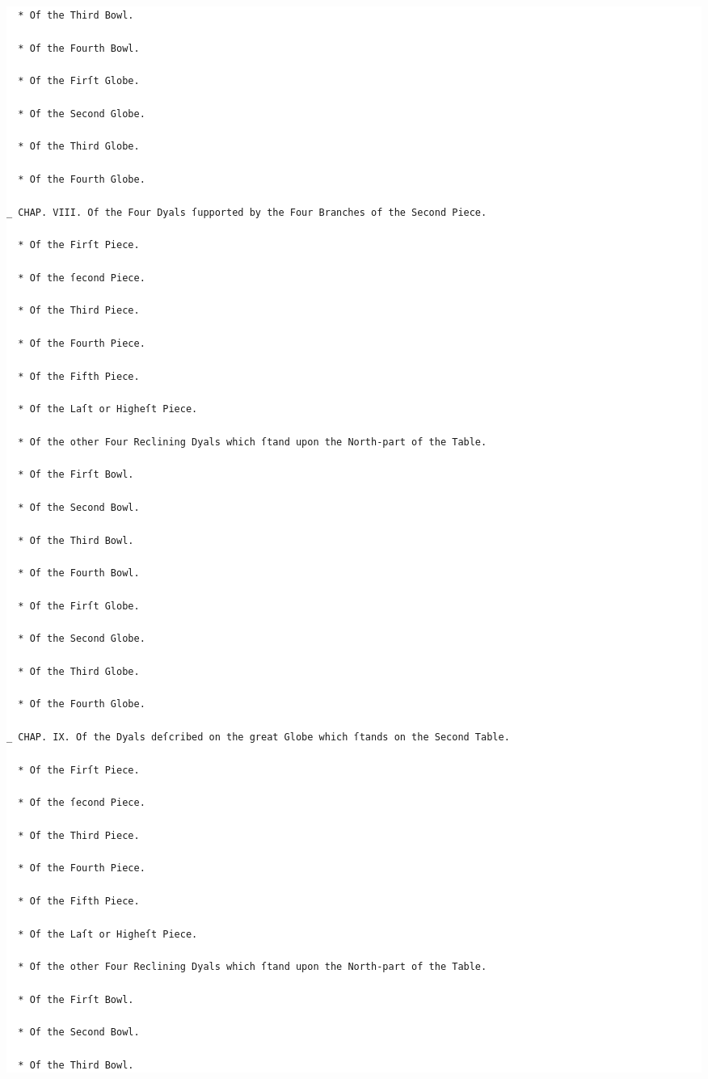       * Of the Third Bowl.

      * Of the Fourth Bowl.

      * Of the Firſt Globe.

      * Of the Second Globe.

      * Of the Third Globe.

      * Of the Fourth Globe.

    _ CHAP. VIII. Of the Four Dyals ſupported by the Four Branches of the Second Piece.

      * Of the Firſt Piece.

      * Of the ſecond Piece.

      * Of the Third Piece.

      * Of the Fourth Piece.

      * Of the Fifth Piece.

      * Of the Laſt or Higheſt Piece.

      * Of the other Four Reclining Dyals which ſtand upon the North-part of the Table.

      * Of the Firſt Bowl.

      * Of the Second Bowl.

      * Of the Third Bowl.

      * Of the Fourth Bowl.

      * Of the Firſt Globe.

      * Of the Second Globe.

      * Of the Third Globe.

      * Of the Fourth Globe.

    _ CHAP. IX. Of the Dyals deſcribed on the great Globe which ſtands on the Second Table.

      * Of the Firſt Piece.

      * Of the ſecond Piece.

      * Of the Third Piece.

      * Of the Fourth Piece.

      * Of the Fifth Piece.

      * Of the Laſt or Higheſt Piece.

      * Of the other Four Reclining Dyals which ſtand upon the North-part of the Table.

      * Of the Firſt Bowl.

      * Of the Second Bowl.

      * Of the Third Bowl.
